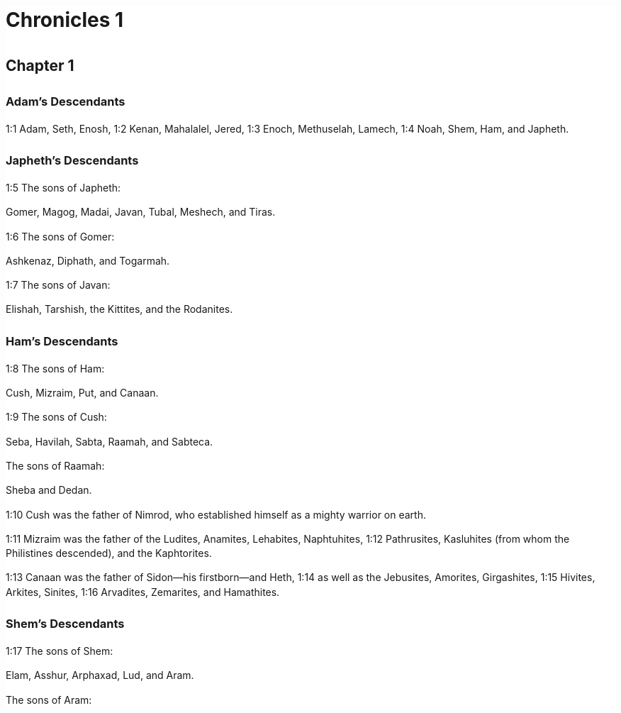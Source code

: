 # Chronicles 1

## Chapter 1

### Adam’s Descendants

<a name="13:1:1">1:1</a> Adam, Seth, Enosh, <a name="13:1:2">1:2</a> Kenan, Mahalalel, Jered, <a name="13:1:3">1:3</a> Enoch, Methuselah, Lamech, <a name="13:1:4">1:4</a> Noah, Shem, Ham, and Japheth.

### Japheth’s Descendants

<a name="13:1:5">1:5</a> The sons of Japheth:

Gomer, Magog, Madai, Javan, Tubal, Meshech, and Tiras.

<a name="13:1:6">1:6</a> The sons of Gomer:

Ashkenaz, Diphath, and Togarmah.

<a name="13:1:7">1:7</a> The sons of Javan:

Elishah, Tarshish, the Kittites, and the Rodanites.

### Ham’s Descendants

<a name="13:1:8">1:8</a> The sons of Ham:

Cush, Mizraim, Put, and Canaan.

<a name="13:1:9">1:9</a> The sons of Cush:

Seba, Havilah, Sabta, Raamah, and Sabteca.

The sons of Raamah:

Sheba and Dedan.

<a name="13:1:10">1:10</a> Cush was the father of Nimrod, who established himself as a mighty warrior on earth.

<a name="13:1:11">1:11</a> Mizraim was the father of the Ludites, Anamites, Lehabites, Naphtuhites, <a name="13:1:12">1:12</a> Pathrusites, Kasluhites (from whom the Philistines descended), and the Kaphtorites.

<a name="13:1:13">1:13</a> Canaan was the father of Sidon—his firstborn—and Heth, <a name="13:1:14">1:14</a> as well as the Jebusites, Amorites, Girgashites, <a name="13:1:15">1:15</a> Hivites, Arkites, Sinites, <a name="13:1:16">1:16</a> Arvadites, Zemarites, and Hamathites.

### Shem’s Descendants

<a name="13:1:17">1:17</a> The sons of Shem:

Elam, Asshur, Arphaxad, Lud, and Aram.

The sons of Aram:
